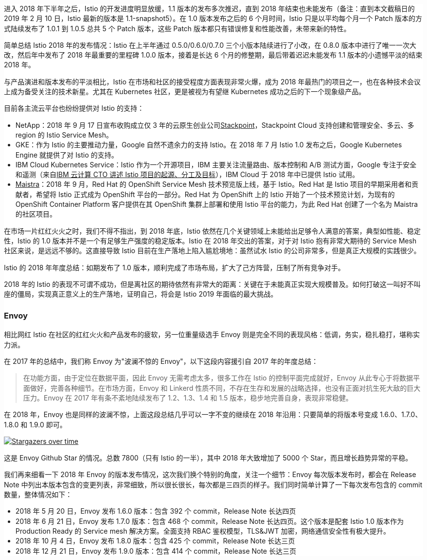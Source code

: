 进入 2018 年下半年之后，Istio 的开发进度明显放缓，1.1 版本的发布多次推迟，直到 2018 年结束也未能发布（备注：直到本文截稿日的 2019 年 2 月 10 日，Istio 最新的版本是 1.1-snapshot5）。在 1.0 版本发布之后的 6 个月时间，Istio 只是以平均每个月一个 Patch 版本的方式陆续发布了 1.0.1 到 1.0.5 总共 5 个 Patch 版本，这些 Patch 版本都只有错误修复和性能改善，未带来新的特性。

简单总结 Istio 2018 年的发布情况：Istio 在上半年通过 0.5.0/0.6.0/0.7.0 三个小版本陆续进行了小改，在 0.8.0 版本中进行了唯一一次大改，然后年中发布了 2018 年最重要的里程碑 1.0.0 版本，接着是长达 6 个月的修整期，最后带着迟迟未能发布 1.1 版本的小遗憾平淡的结束 2018 年。

与产品演进和版本发布的平淡相比，Istio 在市场和社区的接受程度方面表现非常火爆，成为 2018 年最热门的项目之一，也在各种技术会议上成为备受关注的技术新星。尤其在 Kubernetes 社区，更是被视为有望继 Kubernetes 成功之后的下一个现象级产品。

目前各主流云平台也纷纷提供对 Istio 的支持：

- NetApp：2018 年 9 月 17 日宣布收购成立仅 3 年的云原生创业公司[Stackpoint](https://stackpoint.io/)，Stackpoint Cloud 支持创建和管理安全、多云、多 region 的 Istio Service Mesh。
- GKE：作为 Istio 的主要推动力量，Google 自然不遗余力的支持 Istio。在 2018 年 7 月 Istio 1.0 发布之后，Google Kubernetes Engine 就提供了对 Istio 的支持。
- IBM Cloud Kubernetes Service：Istio 作为一个开源项目，IBM 主要关注流量路由、版本控制和 A/B 测试方面，Google 专注于安全和遥测（来自[IBM 云计算 CTO 讲述 Istio 项目的起源、分工及目标](http://www.servicemesher.com/blog/istio-aims-to-be-the-mesh-plumbing-for-containerized-microservices/)），IBM Cloud 于 2018 年中已提供 Istio 试用。
- [Maistra](https://maistra.io/)：2018 年 9 月，Red Hat 的 OpenShift Service Mesh 技术预览版上线，基于 Istio。Red Hat 是 Istio 项目的早期采用者和贡献者，希望将 Istio 正式成为 OpenShift 平台的一部分。Red Hat 为 OpenShift 上的 Istio 开始了一个技术预览计划，为现有的 OpenShift Container Platform 客户提供在其 OpenShift 集群上部署和使用 Istio 平台的能力，为此 Red Hat 创建了一个名为 Maistra 的社区项目。

在市场一片红红火火之时，我们不得不指出，到 2018 年底，Istio 依然在几个关键领域上未能给出足够令人满意的答案，典型如性能、稳定性，Istio 的 1.0 版本并不是一个有足够生产强度的稳定版本。Istio 在 2018 年交出的答案，对于对 Istio 抱有非常大期待的 Service Mesh 社区来说，是远远不够的。这直接导致 Istio 目前在生产落地上陷入尴尬境地：虽然试水 Istio 的公司非常多，但是真正大规模的实践很少。

Istio 的 2018 年年度总结：如期发布了 1.0 版本，顺利完成了市场布局，扩大了己方阵营，压制了所有竞争对手。

2018 年的 Istio 的表现不可谓不成功，但是离社区的期待依然有非常大的距离：关键在于未能真正实现大规模普及。如何打破这一叫好不叫座的僵局，实现真正意义上的生产落地，证明自己，将会是 Istio 2019 年面临的最大挑战。

### Envoy

相比网红 Istio 在社区的红红火火和产品发布的疲软，另一位重量级选手 Envoy 则是完全不同的表现风格：低调，务实，稳扎稳打，堪称实力派。

在 2017 年的总结中，我们称 Envoy 为"波澜不惊的 Envoy"，以下这段内容援引自 2017 年的年度总结：

> 在功能方面，由于定位在数据平面，因此 Envoy 无需考虑太多，很多工作在 Istio 的控制平面完成就好，Envoy 从此专心于将数据平面做好，完善各种细节。在市场方面，Envoy 和 Linkerd 性质不同，不存在生存和发展的战略选择，也没有正面对抗生死大敌的巨大压力。Envoy 在 2017 年有条不紊地陆续发布了 1.2、1.3、1.4 和 1.5 版本，稳步地完善自身，表现非常稳健。

在 2018 年，Envoy 也是同样的波澜不惊，上面这段总结几乎可以一字不变的继续在 2018 年沿用：只要简单的将版本号变成 1.6.0、1.7.0、1.8.0 和 1.9.0 即可。

[![Stargazers over time](https://starcharts.herokuapp.com/envoyproxy/envoy.svg)](https://starcharts.herokuapp.com/istio/istio)

这是 Envoy Github Star 的情况。总数 7800（只有 Istio 的一半），其中 2018 年大致增加了 5000 个 Star，而且增长趋势异常的平稳。

我们再来细看一下 2018 年 Envoy 的版本发布情况，这次我们换个特别的角度，关注一个细节：Envoy 每次版本发布时，都会在 Release Note 中列出本版本包含的变更列表，非常细致，所以很长很长，每次都是三四页的样子。我们同时简单计算了一下每次发布包含的 commit 数量，整体情况如下：

- 2018 年 5 月 20 日，Envoy 发布 1.6.0 版本：包含 392 个 commit，Release Note 长达四页
- 2018 年 6 月 21 日，Envoy 发布 1.7.0 版本：包含 468 个 commit，Release Note 长达四页。这个版本是配套 Istio 1.0 版本作为 Production Ready 的 Service mesh 解决方案。全面支持 RBAC 鉴权模型，TLS&JWT 加密，网络通信安全性有极大提升。
- 2018 年 10 月 4 日，Envoy 发布 1.8.0 版本：包含 425 个 commit，Release Note 长达三页
- 2018 年 12 月 21 日，Envoy 发布 1.9.0 版本：包含 414 个 commit，Release Note 长达三页
